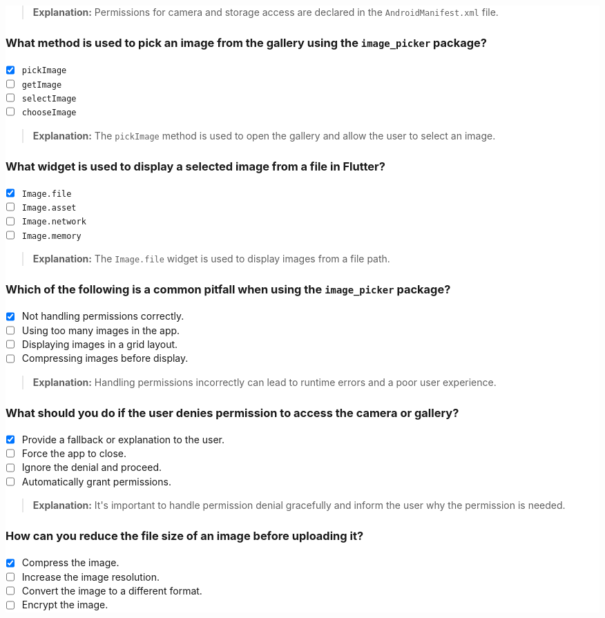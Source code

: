 > **Explanation:** Permissions for camera and storage access are declared in the `AndroidManifest.xml` file.

### What method is used to pick an image from the gallery using the `image_picker` package?

- [x] `pickImage`
- [ ] `getImage`
- [ ] `selectImage`
- [ ] `chooseImage`

> **Explanation:** The `pickImage` method is used to open the gallery and allow the user to select an image.

### What widget is used to display a selected image from a file in Flutter?

- [x] `Image.file`
- [ ] `Image.asset`
- [ ] `Image.network`
- [ ] `Image.memory`

> **Explanation:** The `Image.file` widget is used to display images from a file path.

### Which of the following is a common pitfall when using the `image_picker` package?

- [x] Not handling permissions correctly.
- [ ] Using too many images in the app.
- [ ] Displaying images in a grid layout.
- [ ] Compressing images before display.

> **Explanation:** Handling permissions incorrectly can lead to runtime errors and a poor user experience.

### What should you do if the user denies permission to access the camera or gallery?

- [x] Provide a fallback or explanation to the user.
- [ ] Force the app to close.
- [ ] Ignore the denial and proceed.
- [ ] Automatically grant permissions.

> **Explanation:** It's important to handle permission denial gracefully and inform the user why the permission is needed.

### How can you reduce the file size of an image before uploading it?

- [x] Compress the image.
- [ ] Increase the image resolution.
- [ ] Convert the image to a different format.
- [ ] Encrypt the image.
